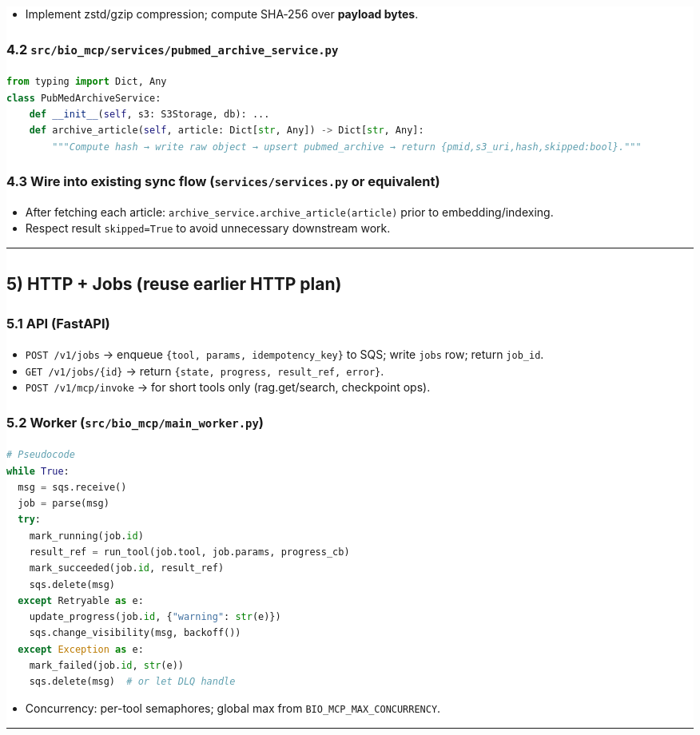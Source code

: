 * Implement zstd/gzip compression; compute SHA‑256 over **payload bytes**.

### 4.2 `src/bio_mcp/services/pubmed_archive_service.py`

```python
from typing import Dict, Any
class PubMedArchiveService:
    def __init__(self, s3: S3Storage, db): ...
    def archive_article(self, article: Dict[str, Any]) -> Dict[str, Any]:
        """Compute hash → write raw object → upsert pubmed_archive → return {pmid,s3_uri,hash,skipped:bool}."""
```

### 4.3 Wire into existing sync flow (`services/services.py` or equivalent)

* After fetching each article: `archive_service.archive_article(article)` prior to embedding/indexing.
* Respect result `skipped=True` to avoid unnecessary downstream work.

---

## 5) HTTP + Jobs (reuse earlier HTTP plan)

### 5.1 API (FastAPI)

* `POST /v1/jobs` → enqueue `{tool, params, idempotency_key}` to SQS; write `jobs` row; return `job_id`.
* `GET /v1/jobs/{id}` → return `{state, progress, result_ref, error}`.
* `POST /v1/mcp/invoke` → for short tools only (rag.get/search, checkpoint ops).

### 5.2 Worker (`src/bio_mcp/main_worker.py`)

```python
# Pseudocode
while True:
  msg = sqs.receive()
  job = parse(msg)
  try:
    mark_running(job.id)
    result_ref = run_tool(job.tool, job.params, progress_cb)
    mark_succeeded(job.id, result_ref)
    sqs.delete(msg)
  except Retryable as e:
    update_progress(job.id, {"warning": str(e)})
    sqs.change_visibility(msg, backoff())
  except Exception as e:
    mark_failed(job.id, str(e))
    sqs.delete(msg)  # or let DLQ handle
```

* Concurrency: per-tool semaphores; global max from `BIO_MCP_MAX_CONCURRENCY`.

---